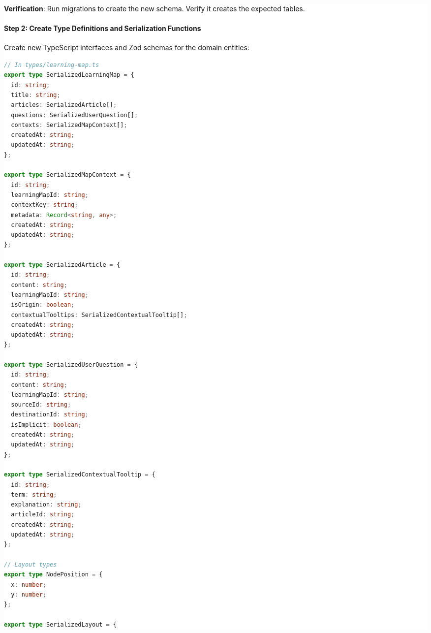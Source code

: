 **Verification**: Run migrations to create the new schema. Verify it creates the expected tables.

#### Step 2: Create Type Definitions and Serialization Functions

Create new TypeScript interfaces and Zod schemas for the domain entities:

```typescript
// In types/learning-map.ts
export type SerializedLearningMap = {
  id: string;
  title: string;
  articles: SerializedArticle[];
  questions: SerializedUserQuestion[];
  contexts: SerializedMapContext[];
  createdAt: string;
  updatedAt: string;
};

export type SerializedMapContext = {
  id: string;
  learningMapId: string;
  contextKey: string;
  metadata: Record<string, any>;
  createdAt: string;
  updatedAt: string;
};

export type SerializedArticle = {
  id: string;
  content: string;
  learningMapId: string;
  isOrigin: boolean;
  contextualTooltips: SerializedContextualTooltip[];
  createdAt: string;
  updatedAt: string;
};

export type SerializedUserQuestion = {
  id: string;
  content: string;
  learningMapId: string;
  sourceId: string;
  destinationId: string;
  isImplicit: boolean;
  createdAt: string;
  updatedAt: string;
};

export type SerializedContextualTooltip = {
  id: string;
  term: string;
  explanation: string;
  articleId: string;
  createdAt: string;
  updatedAt: string;
};

// Layout types
export type NodePosition = {
  x: number;
  y: number;
};

export type SerializedLayout = {
```
